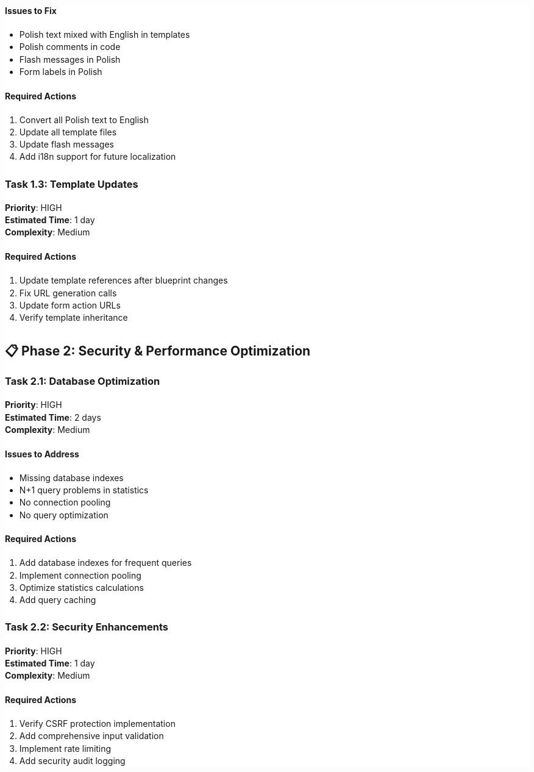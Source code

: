 #### Issues to Fix
- Polish text mixed with English in templates
- Polish comments in code
- Flash messages in Polish
- Form labels in Polish

#### Required Actions
1. Convert all Polish text to English
2. Update all template files
3. Update flash messages
4. Add i18n support for future localization

### Task 1.3: Template Updates
**Priority**: HIGH  
**Estimated Time**: 1 day  
**Complexity**: Medium  

#### Required Actions
1. Update template references after blueprint changes
2. Fix URL generation calls
3. Update form action URLs
4. Verify template inheritance

## 📋 **Phase 2: Security & Performance Optimization**

### Task 2.1: Database Optimization
**Priority**: HIGH  
**Estimated Time**: 2 days  
**Complexity**: Medium  

#### Issues to Address
- Missing database indexes
- N+1 query problems in statistics
- No connection pooling
- No query optimization

#### Required Actions
1. Add database indexes for frequent queries
2. Implement connection pooling
3. Optimize statistics calculations
4. Add query caching

### Task 2.2: Security Enhancements
**Priority**: HIGH  
**Estimated Time**: 1 day  
**Complexity**: Medium  

#### Required Actions
1. Verify CSRF protection implementation
2. Add comprehensive input validation
3. Implement rate limiting
4. Add security audit logging
